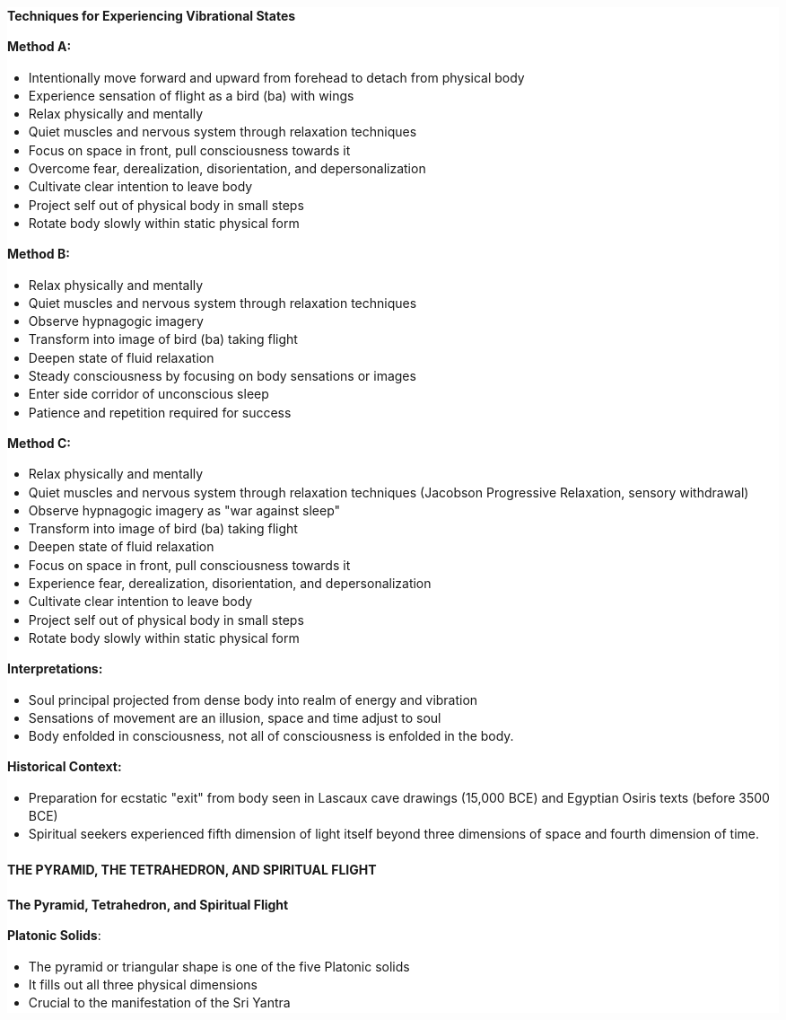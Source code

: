 **Techniques for Experiencing Vibrational States**

**Method A:**
- Intentionally move forward and upward from forehead to detach from physical body
- Experience sensation of flight as a bird (ba) with wings
- Relax physically and mentally
- Quiet muscles and nervous system through relaxation techniques
- Focus on space in front, pull consciousness towards it
- Overcome fear, derealization, disorientation, and depersonalization
- Cultivate clear intention to leave body
- Project self out of physical body in small steps
- Rotate body slowly within static physical form

**Method B:**
- Relax physically and mentally
- Quiet muscles and nervous system through relaxation techniques
- Observe hypnagogic imagery
- Transform into image of bird (ba) taking flight
- Deepen state of fluid relaxation
- Steady consciousness by focusing on body sensations or images
- Enter side corridor of unconscious sleep
- Patience and repetition required for success

**Method C:**
- Relax physically and mentally
- Quiet muscles and nervous system through relaxation techniques (Jacobson Progressive Relaxation, sensory withdrawal)
- Observe hypnagogic imagery as "war against sleep"
- Transform into image of bird (ba) taking flight
- Deepen state of fluid relaxation
- Focus on space in front, pull consciousness towards it
- Experience fear, derealization, disorientation, and depersonalization
- Cultivate clear intention to leave body
- Project self out of physical body in small steps
- Rotate body slowly within static physical form

**Interpretations:**
- Soul principal projected from dense body into realm of energy and vibration
- Sensations of movement are an illusion, space and time adjust to soul
- Body enfolded in consciousness, not all of consciousness is enfolded in the body.

**Historical Context:**
- Preparation for ecstatic "exit" from body seen in Lascaux cave drawings (15,000 BCE) and Egyptian Osiris texts (before 3500 BCE)
- Spiritual seekers experienced fifth dimension of light itself beyond three dimensions of space and fourth dimension of time.

#### THE PYRAMID, THE TETRAHEDRON, AND SPIRITUAL FLIGHT

**The Pyramid, Tetrahedron, and Spiritual Flight**

**Platonic Solids**:
- The pyramid or triangular shape is one of the five Platonic solids
- It fills out all three physical dimensions
- Crucial to the manifestation of the Sri Yantra

